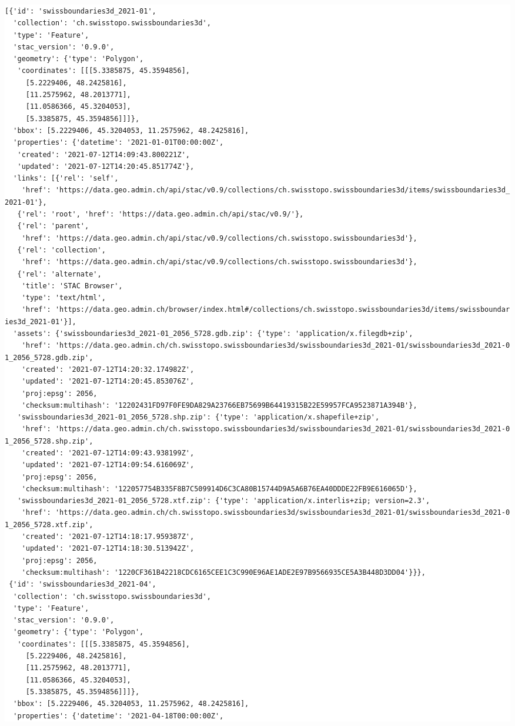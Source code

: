 


    [{'id': 'swissboundaries3d_2021-01',
      'collection': 'ch.swisstopo.swissboundaries3d',
      'type': 'Feature',
      'stac_version': '0.9.0',
      'geometry': {'type': 'Polygon',
       'coordinates': [[[5.3385875, 45.3594856],
         [5.2229406, 48.2425816],
         [11.2575962, 48.2013771],
         [11.0586366, 45.3204053],
         [5.3385875, 45.3594856]]]},
      'bbox': [5.2229406, 45.3204053, 11.2575962, 48.2425816],
      'properties': {'datetime': '2021-01-01T00:00:00Z',
       'created': '2021-07-12T14:09:43.800221Z',
       'updated': '2021-07-12T14:20:45.851774Z'},
      'links': [{'rel': 'self',
        'href': 'https://data.geo.admin.ch/api/stac/v0.9/collections/ch.swisstopo.swissboundaries3d/items/swissboundaries3d_2021-01'},
       {'rel': 'root', 'href': 'https://data.geo.admin.ch/api/stac/v0.9/'},
       {'rel': 'parent',
        'href': 'https://data.geo.admin.ch/api/stac/v0.9/collections/ch.swisstopo.swissboundaries3d'},
       {'rel': 'collection',
        'href': 'https://data.geo.admin.ch/api/stac/v0.9/collections/ch.swisstopo.swissboundaries3d'},
       {'rel': 'alternate',
        'title': 'STAC Browser',
        'type': 'text/html',
        'href': 'https://data.geo.admin.ch/browser/index.html#/collections/ch.swisstopo.swissboundaries3d/items/swissboundaries3d_2021-01'}],
      'assets': {'swissboundaries3d_2021-01_2056_5728.gdb.zip': {'type': 'application/x.filegdb+zip',
        'href': 'https://data.geo.admin.ch/ch.swisstopo.swissboundaries3d/swissboundaries3d_2021-01/swissboundaries3d_2021-01_2056_5728.gdb.zip',
        'created': '2021-07-12T14:20:32.174982Z',
        'updated': '2021-07-12T14:20:45.853076Z',
        'proj:epsg': 2056,
        'checksum:multihash': '12202431FD97F0FE9DA829A23766EB75699B64419315B22E59957FCA9523871A394B'},
       'swissboundaries3d_2021-01_2056_5728.shp.zip': {'type': 'application/x.shapefile+zip',
        'href': 'https://data.geo.admin.ch/ch.swisstopo.swissboundaries3d/swissboundaries3d_2021-01/swissboundaries3d_2021-01_2056_5728.shp.zip',
        'created': '2021-07-12T14:09:43.938199Z',
        'updated': '2021-07-12T14:09:54.616069Z',
        'proj:epsg': 2056,
        'checksum:multihash': '122057754B335F8B7C509914D6C3CA80B15744D9A5A6B76EA40DDDE22FB9E616065D'},
       'swissboundaries3d_2021-01_2056_5728.xtf.zip': {'type': 'application/x.interlis+zip; version=2.3',
        'href': 'https://data.geo.admin.ch/ch.swisstopo.swissboundaries3d/swissboundaries3d_2021-01/swissboundaries3d_2021-01_2056_5728.xtf.zip',
        'created': '2021-07-12T14:18:17.959387Z',
        'updated': '2021-07-12T14:18:30.513942Z',
        'proj:epsg': 2056,
        'checksum:multihash': '1220CF361B42218CDC6165CEE1C3C990E96AE1ADE2E97B9566935CE5A3B448D3DD04'}}},
     {'id': 'swissboundaries3d_2021-04',
      'collection': 'ch.swisstopo.swissboundaries3d',
      'type': 'Feature',
      'stac_version': '0.9.0',
      'geometry': {'type': 'Polygon',
       'coordinates': [[[5.3385875, 45.3594856],
         [5.2229406, 48.2425816],
         [11.2575962, 48.2013771],
         [11.0586366, 45.3204053],
         [5.3385875, 45.3594856]]]},
      'bbox': [5.2229406, 45.3204053, 11.2575962, 48.2425816],
      'properties': {'datetime': '2021-04-18T00:00:00Z',
